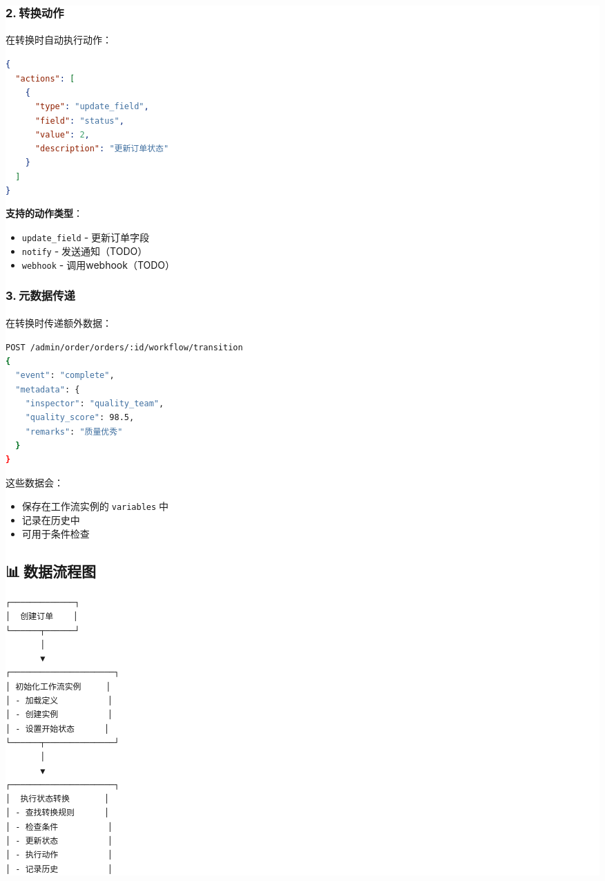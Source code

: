 ### 2. 转换动作

在转换时自动执行动作：

```json
{
  "actions": [
    {
      "type": "update_field",
      "field": "status",
      "value": 2,
      "description": "更新订单状态"
    }
  ]
}
```

**支持的动作类型**：
- `update_field` - 更新订单字段
- `notify` - 发送通知（TODO）
- `webhook` - 调用webhook（TODO）

### 3. 元数据传递

在转换时传递额外数据：

```bash
POST /admin/order/orders/:id/workflow/transition
{
  "event": "complete",
  "metadata": {
    "inspector": "quality_team",
    "quality_score": 98.5,
    "remarks": "质量优秀"
  }
}
```

这些数据会：
- 保存在工作流实例的 `variables` 中
- 记录在历史中
- 可用于条件检查

## 📊 数据流程图

```
┌─────────────┐
│  创建订单    │
└──────┬──────┘
       │
       ▼
┌─────────────────────┐
│ 初始化工作流实例     │
│ - 加载定义          │
│ - 创建实例          │
│ - 设置开始状态      │
└──────┬──────────────┘
       │
       ▼
┌─────────────────────┐
│  执行状态转换       │
│ - 查找转换规则      │
│ - 检查条件          │
│ - 更新状态          │
│ - 执行动作          │
│ - 记录历史          │
```